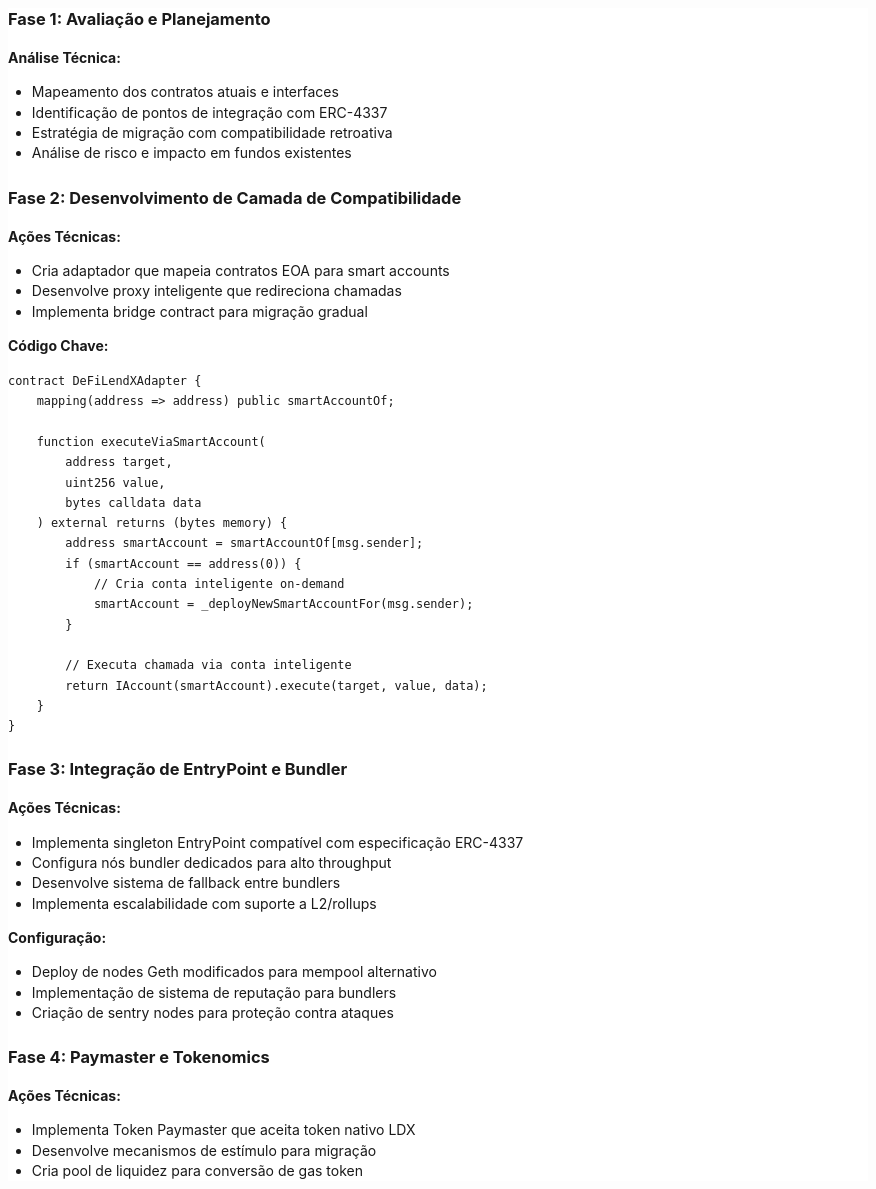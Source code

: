 ### Fase 1: Avaliação e Planejamento

**Análise Técnica:**
- Mapeamento dos contratos atuais e interfaces
- Identificação de pontos de integração com ERC-4337
- Estratégia de migração com compatibilidade retroativa
- Análise de risco e impacto em fundos existentes

### Fase 2: Desenvolvimento de Camada de Compatibilidade

**Ações Técnicas:**
- Cria adaptador que mapeia contratos EOA para smart accounts
- Desenvolve proxy inteligente que redireciona chamadas
- Implementa bridge contract para migração gradual

**Código Chave:**
```solidity
contract DeFiLendXAdapter {
    mapping(address => address) public smartAccountOf;
    
    function executeViaSmartAccount(
        address target,
        uint256 value,
        bytes calldata data
    ) external returns (bytes memory) {
        address smartAccount = smartAccountOf[msg.sender];
        if (smartAccount == address(0)) {
            // Cria conta inteligente on-demand
            smartAccount = _deployNewSmartAccountFor(msg.sender);
        }
        
        // Executa chamada via conta inteligente
        return IAccount(smartAccount).execute(target, value, data);
    }
}
```

### Fase 3: Integração de EntryPoint e Bundler

**Ações Técnicas:**
- Implementa singleton EntryPoint compatível com especificação ERC-4337
- Configura nós bundler dedicados para alto throughput
- Desenvolve sistema de fallback entre bundlers
- Implementa escalabilidade com suporte a L2/rollups

**Configuração:**
- Deploy de nodes Geth modificados para mempool alternativo
- Implementação de sistema de reputação para bundlers
- Criação de sentry nodes para proteção contra ataques

### Fase 4: Paymaster e Tokenomics

**Ações Técnicas:**
- Implementa Token Paymaster que aceita token nativo LDX
- Desenvolve mecanismos de estímulo para migração
- Cria pool de liquidez para conversão de gas token
